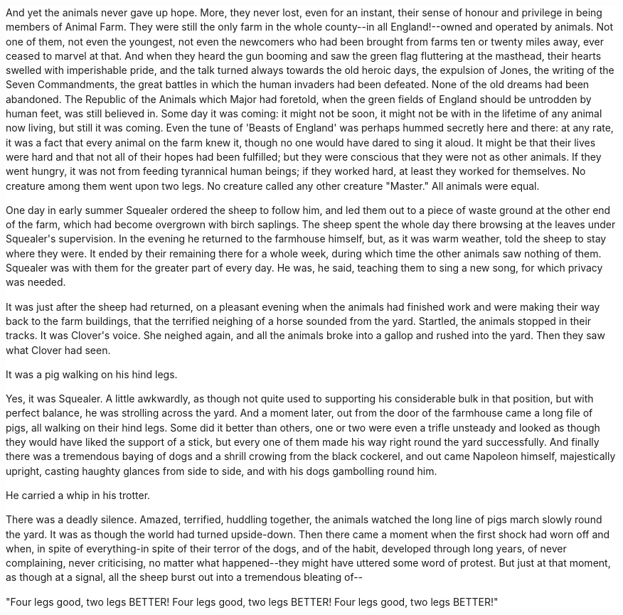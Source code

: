 And yet the animals never gave up hope. More, they never lost, even for an instant, their sense of honour and privilege in being members of Animal Farm. They were still the only farm in the whole county--in all England!--owned and operated by animals. Not one of them, not even the youngest, not even the newcomers who had been brought from farms ten or twenty miles away, ever ceased to marvel at that. And when they heard the gun booming and saw the green flag fluttering at the masthead, their hearts swelled with imperishable pride, and the talk turned always towards the old heroic days, the expulsion of Jones, the writing of the Seven Commandments, the great battles in which the human invaders had been defeated. None of the old dreams had been abandoned. The Republic of the Animals which Major had foretold, when the green fields of England should be untrodden by human feet, was still believed in. Some day it was coming: it might not be soon, it might not be with in the lifetime of any animal now living, but still it was coming. Even the tune of 'Beasts of England' was perhaps hummed secretly here and there: at any rate, it was a fact that every animal on the farm knew it, though no one would have dared to sing it aloud. It might be that their lives were hard and that not all of their hopes had been fulfilled; but they were conscious that they were not as other animals. If they went hungry, it was not from feeding tyrannical human beings; if they worked hard, at least they worked for themselves. No creature among them went upon two legs. No creature called any other creature "Master." All animals were equal.

One day in early summer Squealer ordered the sheep to follow him, and led them out to a piece of waste ground at the other end of the farm, which had become overgrown with birch saplings. The sheep spent the whole day there browsing at the leaves under Squealer's supervision. In the evening he returned to the farmhouse himself, but, as it was warm weather, told the sheep to stay where they were. It ended by their remaining there for a whole week, during which time the other animals saw nothing of them. Squealer was with them for the greater part of every day. He was, he said, teaching them to sing a new song, for which privacy was needed.

It was just after the sheep had returned, on a pleasant evening when the animals had finished work and were making their way back to the farm buildings, that the terrified neighing of a horse sounded from the yard. Startled, the animals stopped in their tracks. It was Clover's voice. She neighed again, and all the animals broke into a gallop and rushed into the yard. Then they saw what Clover had seen.

It was a pig walking on his hind legs.

Yes, it was Squealer. A little awkwardly, as though not quite used to supporting his considerable bulk in that position, but with perfect balance, he was strolling across the yard. And a moment later, out from the door of the farmhouse came a long file of pigs, all walking on their hind legs. Some did it better than others, one or two were even a trifle unsteady and looked as though they would have liked the support of a stick, but every one of them made his way right round the yard successfully. And finally there was a tremendous baying of dogs and a shrill crowing from the black cockerel, and out came Napoleon himself, majestically upright, casting haughty glances from side to side, and with his dogs gambolling round him.

He carried a whip in his trotter.

There was a deadly silence. Amazed, terrified, huddling together, the animals watched the long line of pigs march slowly round the yard. It was as though the world had turned upside-down. Then there came a moment when the first shock had worn off and when, in spite of everything-in spite of their terror of the dogs, and of the habit, developed through long years, of never complaining, never criticising, no matter what happened--they might have uttered some word of protest. But just at that moment, as though at a signal, all the sheep burst out into a tremendous bleating of--

"Four legs good, two legs BETTER! Four legs good, two legs BETTER! Four legs good, two legs BETTER!"
